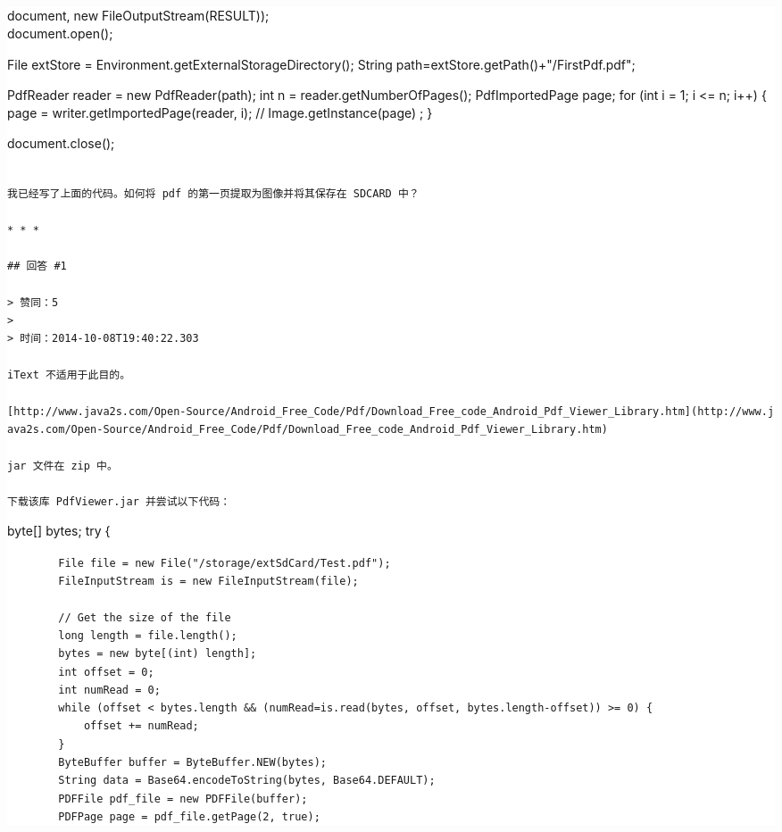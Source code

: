   document, new FileOutputStream(RESULT));     
document.open();                  

File extStore = Environment.getExternalStorageDirectory();
String path=extStore.getPath()+"/FirstPdf.pdf";

PdfReader reader = new PdfReader(path); 
int n = reader.getNumberOfPages();
PdfImportedPage page; 
for (int i = 1; i <= n; i++) {
  page = writer.getImportedPage(reader, i);
//  Image.getInstance(page) ; 
} 

document.close(); 
```

我已经写了上面的代码。如何将 pdf 的第一页提取为图像并将其保存在 SDCARD 中？

* * *

## 回答 #1

> 赞同：5
> 
> 时间：2014-10-08T19:40:22.303

iText 不适用于此目的。

[http://www.java2s.com/Open-Source/Android_Free_Code/Pdf/Download_Free_code_Android_Pdf_Viewer_Library.htm](http://www.java2s.com/Open-Source/Android_Free_Code/Pdf/Download_Free_code_Android_Pdf_Viewer_Library.htm)

jar 文件在 zip 中。

下载该库 PdfViewer.jar 并尝试以下代码：

```
 byte[] bytes;
        try {

            File file = new File("/storage/extSdCard/Test.pdf");
            FileInputStream is = new FileInputStream(file);

            // Get the size of the file
            long length = file.length();
            bytes = new byte[(int) length];
            int offset = 0;
            int numRead = 0;
            while (offset < bytes.length && (numRead=is.read(bytes, offset, bytes.length-offset)) >= 0) {
                offset += numRead;
            }
            ByteBuffer buffer = ByteBuffer.NEW(bytes);
            String data = Base64.encodeToString(bytes, Base64.DEFAULT);
            PDFFile pdf_file = new PDFFile(buffer);
            PDFPage page = pdf_file.getPage(2, true);
